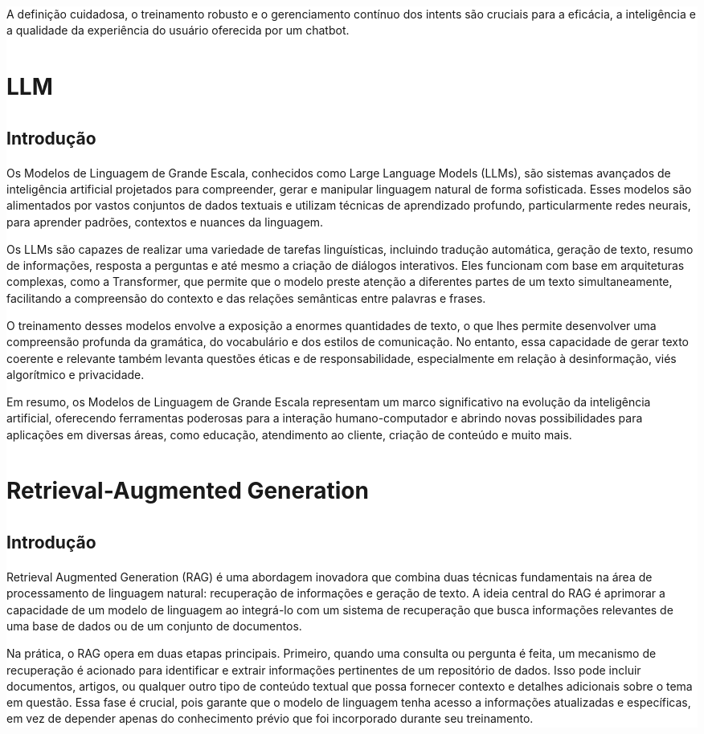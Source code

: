 A definição cuidadosa, o treinamento robusto e o gerenciamento contínuo
dos intents são cruciais para a eficácia, a inteligência e a qualidade
da experiência do usuário oferecida por um chatbot.

# LLM

## Introdução

Os Modelos de Linguagem de Grande Escala, conhecidos como Large Language
Models (LLMs), são sistemas avançados de inteligência artificial
projetados para compreender, gerar e manipular linguagem natural de
forma sofisticada. Esses modelos são alimentados por vastos conjuntos de
dados textuais e utilizam técnicas de aprendizado profundo,
particularmente redes neurais, para aprender padrões, contextos e
nuances da linguagem.

Os LLMs são capazes de realizar uma variedade de tarefas linguísticas,
incluindo tradução automática, geração de texto, resumo de informações,
resposta a perguntas e até mesmo a criação de diálogos interativos. Eles
funcionam com base em arquiteturas complexas, como a Transformer, que
permite que o modelo preste atenção a diferentes partes de um texto
simultaneamente, facilitando a compreensão do contexto e das relações
semânticas entre palavras e frases.

O treinamento desses modelos envolve a exposição a enormes quantidades
de texto, o que lhes permite desenvolver uma compreensão profunda da
gramática, do vocabulário e dos estilos de comunicação. No entanto, essa
capacidade de gerar texto coerente e relevante também levanta questões
éticas e de responsabilidade, especialmente em relação à desinformação,
viés algorítmico e privacidade.

Em resumo, os Modelos de Linguagem de Grande Escala representam um marco
significativo na evolução da inteligência artificial, oferecendo
ferramentas poderosas para a interação humano-computador e abrindo novas
possibilidades para aplicações em diversas áreas, como educação,
atendimento ao cliente, criação de conteúdo e muito mais.

# Retrieval-Augmented Generation

## Introdução

Retrieval Augmented Generation (RAG) é uma abordagem inovadora que
combina duas técnicas fundamentais na área de processamento de linguagem
natural: recuperação de informações e geração de texto. A ideia central
do RAG é aprimorar a capacidade de um modelo de linguagem ao integrá-lo
com um sistema de recuperação que busca informações relevantes de uma
base de dados ou de um conjunto de documentos.

Na prática, o RAG opera em duas etapas principais. Primeiro, quando uma
consulta ou pergunta é feita, um mecanismo de recuperação é acionado
para identificar e extrair informações pertinentes de um repositório de
dados. Isso pode incluir documentos, artigos, ou qualquer outro tipo de
conteúdo textual que possa fornecer contexto e detalhes adicionais sobre
o tema em questão. Essa fase é crucial, pois garante que o modelo de
linguagem tenha acesso a informações atualizadas e específicas, em vez
de depender apenas do conhecimento prévio que foi incorporado durante
seu treinamento.
